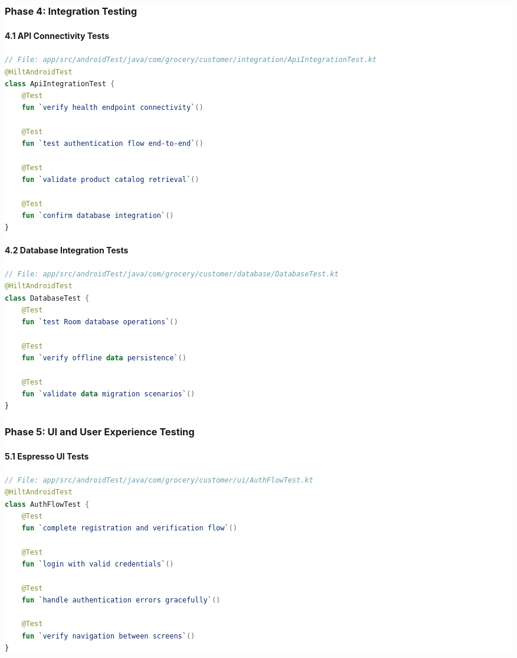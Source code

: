 ### **Phase 4: Integration Testing**

#### **4.1 API Connectivity Tests**
```kotlin
// File: app/src/androidTest/java/com/grocery/customer/integration/ApiIntegrationTest.kt
@HiltAndroidTest
class ApiIntegrationTest {
    @Test
    fun `verify health endpoint connectivity`()
    
    @Test
    fun `test authentication flow end-to-end`()
    
    @Test
    fun `validate product catalog retrieval`()
    
    @Test
    fun `confirm database integration`()
}
```

#### **4.2 Database Integration Tests**
```kotlin
// File: app/src/androidTest/java/com/grocery/customer/database/DatabaseTest.kt
@HiltAndroidTest
class DatabaseTest {
    @Test
    fun `test Room database operations`()
    
    @Test
    fun `verify offline data persistence`()
    
    @Test
    fun `validate data migration scenarios`()
}
```

### **Phase 5: UI and User Experience Testing**

#### **5.1 Espresso UI Tests**
```kotlin
// File: app/src/androidTest/java/com/grocery/customer/ui/AuthFlowTest.kt
@HiltAndroidTest
class AuthFlowTest {
    @Test
    fun `complete registration and verification flow`()
    
    @Test
    fun `login with valid credentials`()
    
    @Test
    fun `handle authentication errors gracefully`()
    
    @Test
    fun `verify navigation between screens`()
}
```
